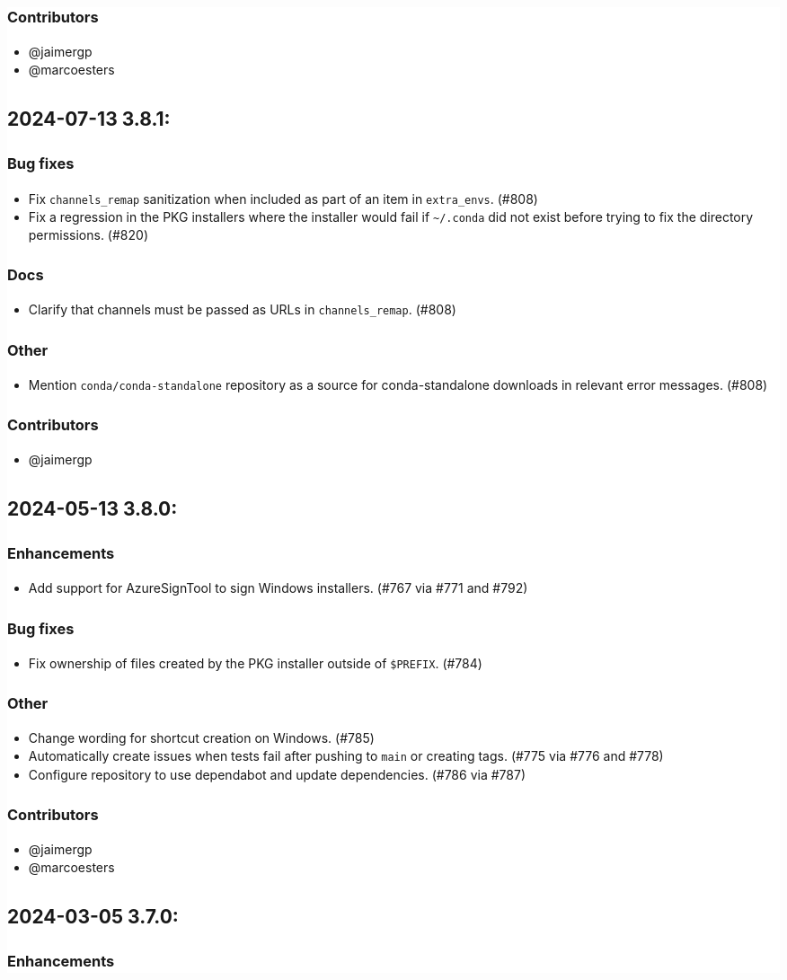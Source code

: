 ### Contributors

* @jaimergp
* @marcoesters



## 2024-07-13   3.8.1:
### Bug fixes

* Fix `channels_remap` sanitization when included as part of an item in `extra_envs`. (#808)
* Fix a regression in the PKG installers where the installer would fail if `~/.conda` did not exist before trying to fix the directory permissions. (#820)

### Docs

* Clarify that channels must be passed as URLs in `channels_remap`. (#808)

### Other

* Mention `conda/conda-standalone` repository as a source for conda-standalone downloads in relevant error messages. (#808)

### Contributors

* @jaimergp



## 2024-05-13   3.8.0:
### Enhancements

* Add support for AzureSignTool to sign Windows installers. (#767 via #771 and #792)

### Bug fixes

* Fix ownership of files created by the PKG installer outside of `$PREFIX`. (#784)

### Other

* Change wording for shortcut creation on Windows. (#785)
* Automatically create issues when tests fail after pushing to `main` or creating tags. (#775 via #776 and #778)
* Configure repository to use dependabot and update dependencies. (#786 via #787)

### Contributors

* @jaimergp
* @marcoesters



## 2024-03-05   3.7.0:
### Enhancements
